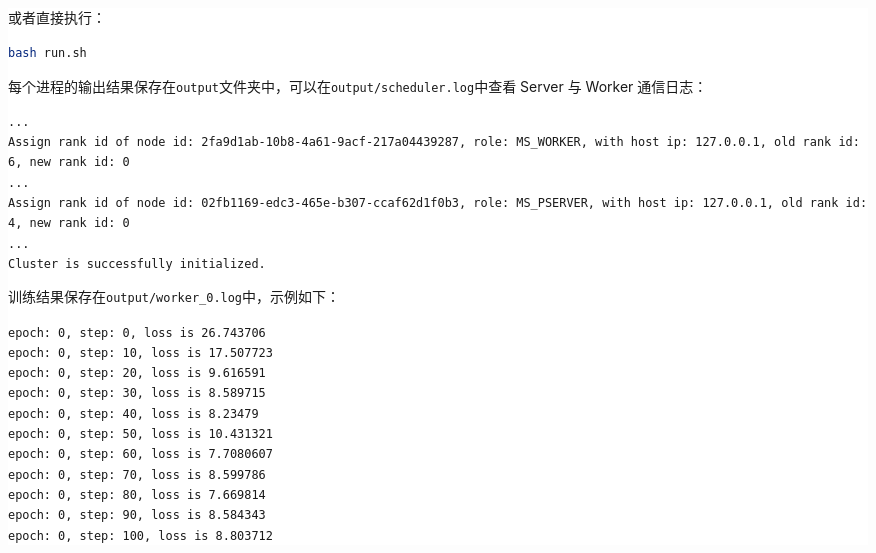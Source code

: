 或者直接执行：

```bash
bash run.sh
```

每个进程的输出结果保存在`output`文件夹中，可以在`output/scheduler.log`中查看 Server 与 Worker 通信日志：

```text
...
Assign rank id of node id: 2fa9d1ab-10b8-4a61-9acf-217a04439287, role: MS_WORKER, with host ip: 127.0.0.1, old rank id: 6, new rank id: 0
...
Assign rank id of node id: 02fb1169-edc3-465e-b307-ccaf62d1f0b3, role: MS_PSERVER, with host ip: 127.0.0.1, old rank id: 4, new rank id: 0
...
Cluster is successfully initialized.
```

训练结果保存在`output/worker_0.log`中，示例如下：

```text
epoch: 0, step: 0, loss is 26.743706
epoch: 0, step: 10, loss is 17.507723
epoch: 0, step: 20, loss is 9.616591
epoch: 0, step: 30, loss is 8.589715
epoch: 0, step: 40, loss is 8.23479
epoch: 0, step: 50, loss is 10.431321
epoch: 0, step: 60, loss is 7.7080607
epoch: 0, step: 70, loss is 8.599786
epoch: 0, step: 80, loss is 7.669814
epoch: 0, step: 90, loss is 8.584343
epoch: 0, step: 100, loss is 8.803712
```
